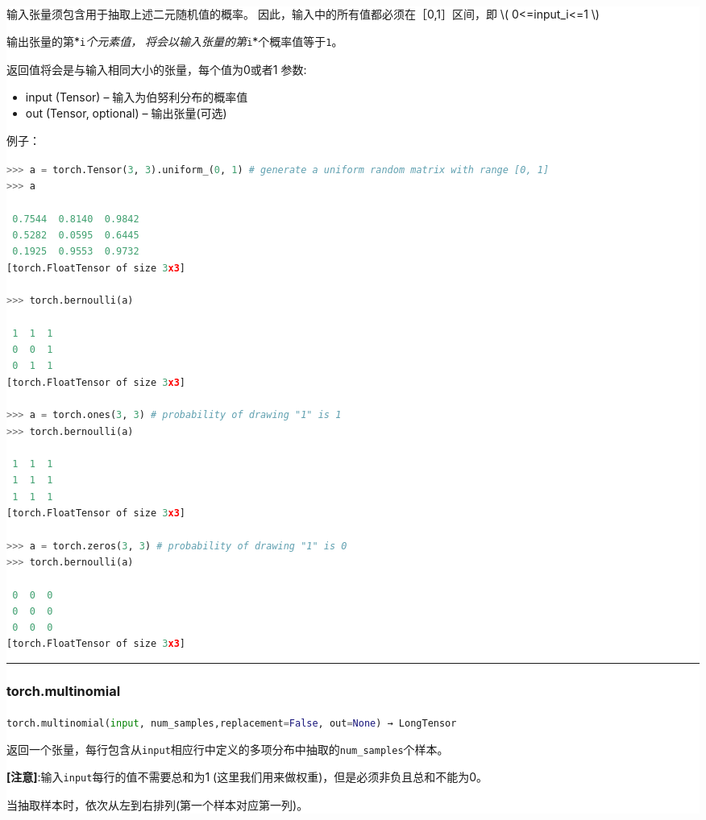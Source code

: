 输入张量须包含用于抽取上述二元随机值的概率。 因此，输入中的所有值都必须在［0,1］区间，即 \\( 0<=input_i<=1 \\)

输出张量的第*`i`*个元素值， 将会以输入张量的第*`i`*个概率值等于`1`。

返回值将会是与输入相同大小的张量，每个值为0或者1
参数:

- input (Tensor) – 输入为伯努利分布的概率值
- out (Tensor, optional) – 输出张量(可选)

例子：
```python
>>> a = torch.Tensor(3, 3).uniform_(0, 1) # generate a uniform random matrix with range [0, 1]
>>> a

 0.7544  0.8140  0.9842
 0.5282  0.0595  0.6445
 0.1925  0.9553  0.9732
[torch.FloatTensor of size 3x3]

>>> torch.bernoulli(a)

 1  1  1
 0  0  1
 0  1  1
[torch.FloatTensor of size 3x3]

>>> a = torch.ones(3, 3) # probability of drawing "1" is 1
>>> torch.bernoulli(a)

 1  1  1
 1  1  1
 1  1  1
[torch.FloatTensor of size 3x3]

>>> a = torch.zeros(3, 3) # probability of drawing "1" is 0
>>> torch.bernoulli(a)

 0  0  0
 0  0  0
 0  0  0
[torch.FloatTensor of size 3x3]
```

***

### torch.multinomial
```python
torch.multinomial(input, num_samples,replacement=False, out=None) → LongTensor
```
返回一个张量，每行包含从`input`相应行中定义的多项分布中抽取的`num_samples`个样本。 

**[注意]**:输入`input`每行的值不需要总和为1 (这里我们用来做权重)，但是必须非负且总和不能为0。

当抽取样本时，依次从左到右排列(第一个样本对应第一列)。
